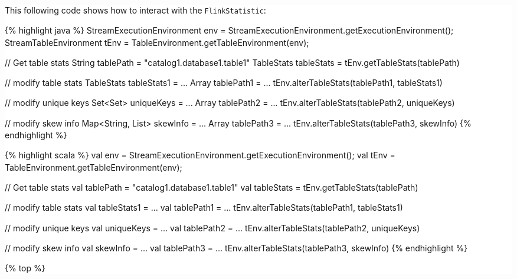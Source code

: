 This following code shows how to interact with the `FlinkStatistic`:

<div class="codetabs" markdown="1">
<div data-lang="java" markdown="1">
{% highlight java %}
StreamExecutionEnvironment env = StreamExecutionEnvironment.getExecutionEnvironment();
StreamTableEnvironment tEnv = TableEnvironment.getTableEnvironment(env);

// Get table stats
String tablePath = "catalog1.database1.table1"
TableStats tableStats = tEnv.getTableStats(tablePath)

// modify table stats
TableStats tableStats1 = ...
Array<String> tablePath1 = ...
tEnv.alterTableStats(tablePath1, tableStats1)

// modify unique keys
Set<Set<String>> uniqueKeys = ...
Array<String> tablePath2 = ...
tEnv.alterTableStats(tablePath2, uniqueKeys)

// modify skew info
Map<String, List<Object>> skewInfo = ...
Array<String> tablePath3 = ...
tEnv.alterTableStats(tablePath3, skewInfo)
{% endhighlight %}
</div>

<div data-lang="scala" markdown="1">
{% highlight scala %}
val env = StreamExecutionEnvironment.getExecutionEnvironment();
val tEnv = TableEnvironment.getTableEnvironment(env);

// Get table stats
val tablePath = "catalog1.database1.table1"
val tableStats = tEnv.getTableStats(tablePath)

// modify table stats
val tableStats1 = ...
val tablePath1 = ...
tEnv.alterTableStats(tablePath1, tableStats1)

// modify unique keys
val uniqueKeys = ...
val tablePath2 = ...
tEnv.alterTableStats(tablePath2, uniqueKeys)

// modify skew info
val skewInfo = ...
val tablePath3 = ...
tEnv.alterTableStats(tablePath3, skewInfo)
{% endhighlight %}
</div>
</div>
{% top %}


